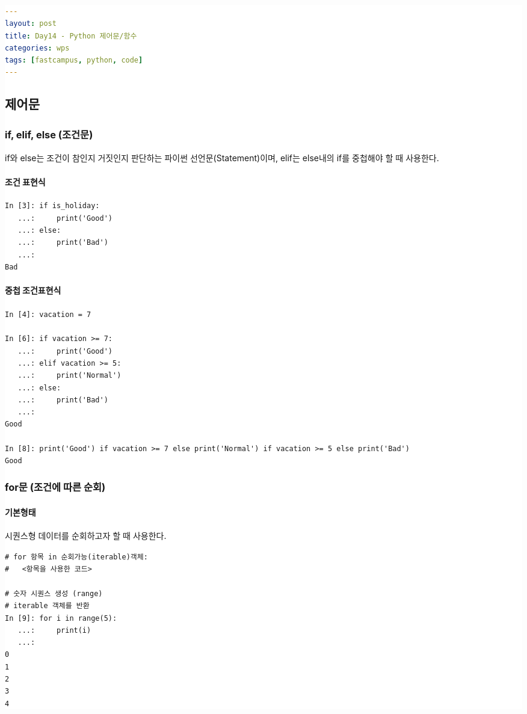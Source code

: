 ```yaml
---
layout: post
title: Day14 - Python 제어문/함수
categories: wps
tags: [fastcampus, python, code]
---
```


## 제어문

### if, elif, else (조건문)

if와 else는 조건이 참인지 거짓인지 판단하는 파이썬 선언문(Statement)이며, elif는 else내의 if를 중첩해야 할 때 사용한다.

#### 조건 표현식

```shell
In [3]: if is_holiday:
   ...:     print('Good')
   ...: else:
   ...:     print('Bad')
   ...:
Bad
```

#### 중첩 조건표현식

```shell
In [4]: vacation = 7

In [6]: if vacation >= 7:
   ...:     print('Good')
   ...: elif vacation >= 5:
   ...:     print('Normal')
   ...: else:
   ...:     print('Bad')
   ...:
Good

In [8]: print('Good') if vacation >= 7 else print('Normal') if vacation >= 5 else print('Bad')
Good
```



### for문 (조건에 따른 순회)

#### 기본형태

시퀀스형 데이터를 순회하고자 할 때 사용한다.

```shell
# for 항목 in 순회가능(iterable)객체:
#   <항목을 사용한 코드>

# 숫자 시퀀스 생성 (range)
# iterable 객체를 반환
In [9]: for i in range(5):
   ...:     print(i)
   ...:
0
1
2
3
4

```